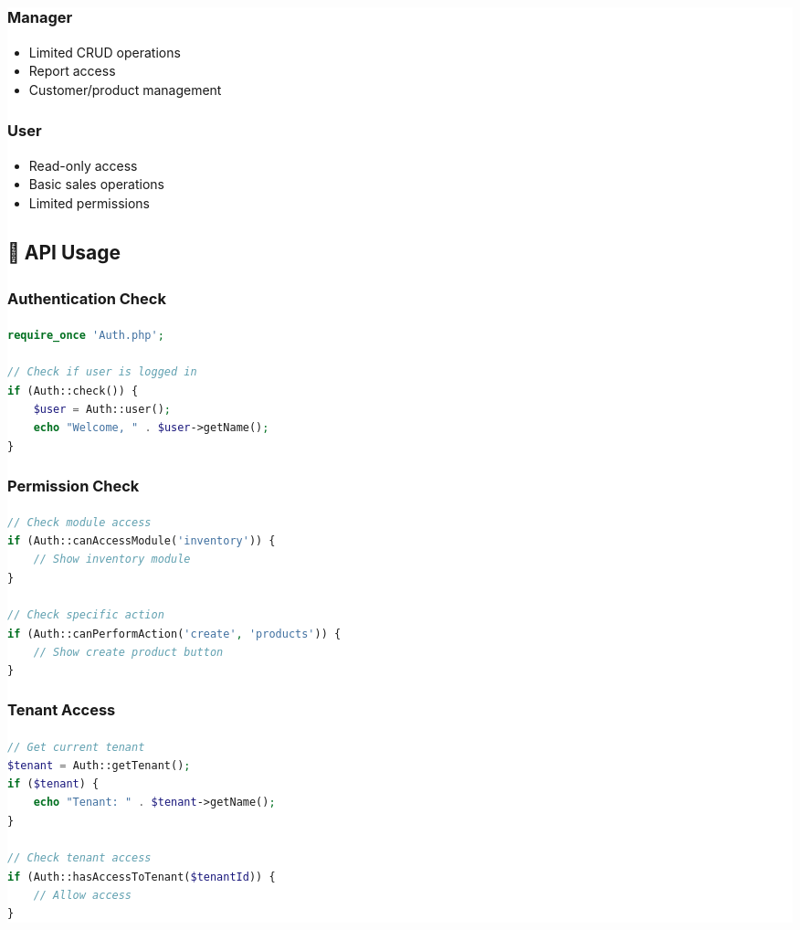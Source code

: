 ### Manager
- Limited CRUD operations
- Report access
- Customer/product management

### User
- Read-only access
- Basic sales operations
- Limited permissions

## 🔐 API Usage

### Authentication Check
```php
require_once 'Auth.php';

// Check if user is logged in
if (Auth::check()) {
    $user = Auth::user();
    echo "Welcome, " . $user->getName();
}
```

### Permission Check
```php
// Check module access
if (Auth::canAccessModule('inventory')) {
    // Show inventory module
}

// Check specific action
if (Auth::canPerformAction('create', 'products')) {
    // Show create product button
}
```

### Tenant Access
```php
// Get current tenant
$tenant = Auth::getTenant();
if ($tenant) {
    echo "Tenant: " . $tenant->getName();
}

// Check tenant access
if (Auth::hasAccessToTenant($tenantId)) {
    // Allow access
}
```
